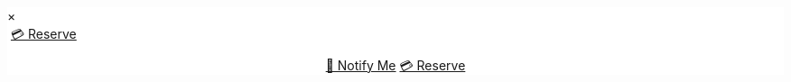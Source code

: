 <div class="modal" id="carModal">
  <div class="modal-content">
    <span class="close-btn" onclick="closeModal()">&times;</span>
    <div class="modal-top">
      <div class="image-wrapper" style="position: relative;">
        <img id="modalMainImage" class="main-image" src="" alt="">
        <a id="reserveBtnOverlay" href="#" target="_blank" class="wa-btn reserve overlay-btn">💳 Reserve</a>
      </div>
    </div>
    <div class="thumbnails" id="modalThumbnails"></div>
    <div class="specs" id="modalSpecs"></div>
    <div class="whatsapp-buttons" style="text-align: center; margin-top: 1rem;">
      <a id="notifyBtn" href="#" target="_blank" class="wa-btn">🔔 Notify Me</a>
      <a id="reserveBtn" href="#" target="_blank" class="wa-btn reserve">💳 Reserve</a>
    </div>
  </div>
</div>

<style>
  .section-title {
    text-align: center;
    padding: 2rem 1rem;
    font-size: 2rem;
    color: #0A1F44;
  }

  .card-grid {
    display: flex;
    flex-wrap: wrap;
    gap: 20px;
    justify-content: center;
    padding: 1rem;
    align-items: stretch;
  }

  .card {
    background: white;
    border-radius: 12px;
    overflow: hidden;
    width: 280px;
    box-shadow: 0 2px 10px rgba(0,0,0,0.1);
    cursor: pointer;
    transition: transform 0.2s ease-in-out;
    display: flex;
    flex-direction: column;
    justify-content: flex-start;
  }

  .card:hover {
    transform: scale(1.02);
  }

  .card img {
    width: 100%;
    height: 220px;
    object-fit: cover;
    background-color: #f9f9f9;
    border-bottom: 1px solid #eee;
  }
